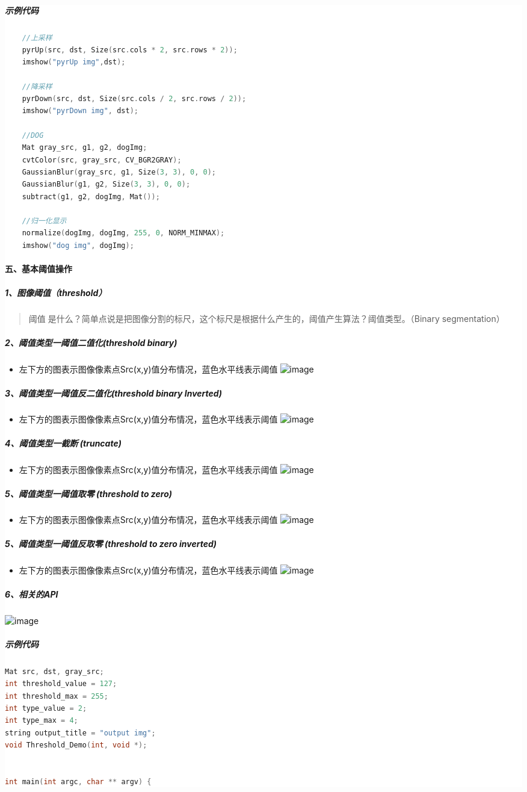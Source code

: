 ##### 示例代码

```C++
    //上采样
	pyrUp(src, dst, Size(src.cols * 2, src.rows * 2));
	imshow("pyrUp img",dst);
	
	//降采样
	pyrDown(src, dst, Size(src.cols / 2, src.rows / 2));
	imshow("pyrDown img", dst);

	//DOG
	Mat gray_src, g1, g2, dogImg;
	cvtColor(src, gray_src, CV_BGR2GRAY);
	GaussianBlur(gray_src, g1, Size(3, 3), 0, 0);
	GaussianBlur(g1, g2, Size(3, 3), 0, 0);
	subtract(g1, g2, dogImg, Mat());

	//归一化显示
	normalize(dogImg, dogImg, 255, 0, NORM_MINMAX);
	imshow("dog img", dogImg);
```

#### 五、基本阈值操作
##### 1、图像阈值（threshold）
> 阈值 是什么？简单点说是把图像分割的标尺，这个标尺是根据什么产生的，阈值产生算法？阈值类型。（Binary segmentation）

##### 2、阈值类型一阈值二值化(threshold binary)
- 左下方的图表示图像像素点Src(x,y)值分布情况，蓝色水平线表示阈值 
![image](http://myfile.buildworld.cn/阈值二值化.jpg)

##### 3、阈值类型一阈值反二值化(threshold binary Inverted)
- 左下方的图表示图像像素点Src(x,y)值分布情况，蓝色水平线表示阈值 
![image](http://myfile.buildworld.cn/阈值反二值化.jpg)

##### 4、阈值类型一截断 (truncate)
- 左下方的图表示图像像素点Src(x,y)值分布情况，蓝色水平线表示阈值 
![image](http://myfile.buildworld.cn/截断.jpg)

##### 5、阈值类型一阈值取零 (threshold to zero)
- 左下方的图表示图像像素点Src(x,y)值分布情况，蓝色水平线表示阈值 
![image](http://myfile.buildworld.cn/阈值取零.jpg)

##### 5、阈值类型一阈值反取零 (threshold to zero inverted)
- 左下方的图表示图像像素点Src(x,y)值分布情况，蓝色水平线表示阈值 
![image](http://myfile.buildworld.cn/阈值反取零.jpg)
##### 6、相关的API
![image](http://myfile.buildworld.cn/阈值API.png)
##### 示例代码
```c++
Mat src, dst, gray_src;
int threshold_value = 127;
int threshold_max = 255;
int type_value = 2;
int type_max = 4;
string output_title = "output img";
void Threshold_Demo(int, void *);


int main(int argc, char ** argv) {

```